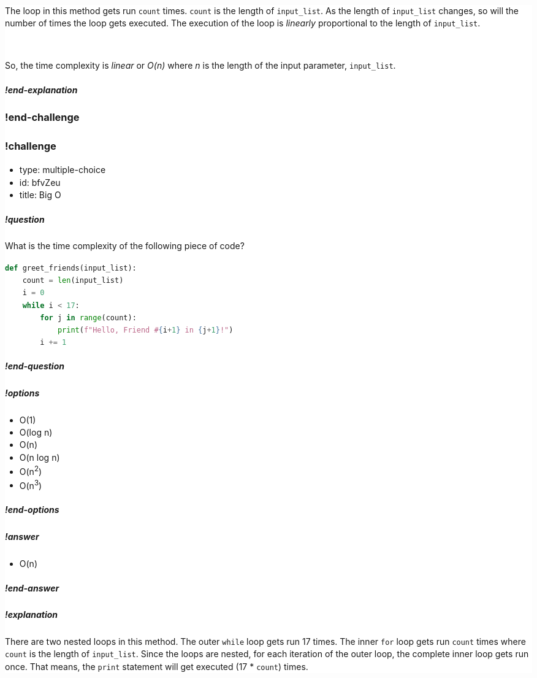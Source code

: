 The loop in this method gets run `count` times. `count` is the length of `input_list`. As the length of `input_list` changes, so will the number of times the loop gets executed. The execution of the loop is _linearly_ proportional to the length of `input_list`.

<br />

So, the time complexity is _linear_ or _O(n)_ where _n_ is the length of the input parameter, `input_list`.

##### !end-explanation
### !end-challenge




### !challenge
* type: multiple-choice
* id: bfvZeu
* title: Big O
##### !question

What is the time complexity of the following piece of code?

```python
def greet_friends(input_list):
    count = len(input_list)
    i = 0
    while i < 17:
        for j in range(count):
            print(f"Hello, Friend #{i+1} in {j+1}!")
        i += 1
```

##### !end-question
##### !options

* O(1)
* O(log n)
* O(n)
* O(n log n)
* O(n<sup>2</sup>)
* O(n<sup>3</sup>)

##### !end-options
##### !answer

* O(n)

##### !end-answer
##### !explanation

There are two nested loops in this method. The outer `while` loop gets run 17 times. The inner `for` loop gets run `count` times where `count` is the length of `input_list`. Since the loops are nested, for each iteration of the outer loop, the complete inner loop gets run once. That means, the `print` statement will get executed (17 * `count`) times.
